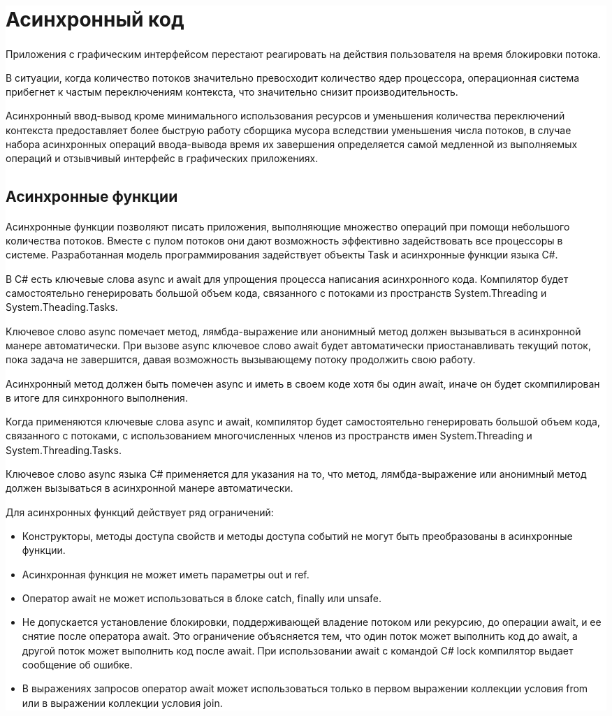 # Асинхронный код

Приложения с графическим интерфейсом перестают реагировать на действия пользователя на время блокировки потока.

В ситуации, когда количество потоков значительно превосходит количество ядер процессора, операционная система прибегнет к частым переключениям контекста, что значительно снизит производительность.

Асинхронный ввод-вывод кроме минимального использования ресурсов и уменьшения количества переключений контекста предоставляет более быструю работу сборщика мусора вследствии уменьшения числа потоков, в случае набора асинхронных операций ввода-вывода время их завершения определяется самой медленной из выполняемых операций и отзывчивый интерфейс в графических приложениях.

## Асинхронные функции

Асинхронные функции позволяют писать приложения, выполняющие множество операций при помощи небольшого количества потоков. Вместе с пулом потоков они дают возможность эффективно задействовать все процессоры в системе. Разработанная модель программирования задействует объекты Task и асинхронные функции языка C#. 

В C# есть ключевые слова async и await для упрощения процесса написания асинхронного кода. Компилятор будет самостоятельно генерировать большой объем кода, связанного с потоками из пространств System.Threading и System.Theading.Tasks.

Ключевое слово async помечает метод, лямбда-выражение или анонимный метод должен вызываться в асинхронной манере автоматически. При вызове async ключевое слово await будет автоматически приостанавливать текущий поток, пока задача не завершится, давая возможность вызывающему потоку продолжить свою работу.

Асинхронный метод должен быть помечен async и иметь в своем коде хотя бы один await, иначе он будет скомпилирован в итоге для синхронного выполнения.

Когда применяются ключевые слова async и await, компилятор будет самостоятельно генерировать большой объем кода, связанного с потоками, с использованием многочисленных членов из пространств имен System.Threading и System.Threading.Tasks.

Ключевое слово async языка C# применяется для указания на то, что метод, лямбда-выражение или анонимный метод должен вызываться в асинхронной манере автоматически.

Для асинхронных функций действует ряд ограничений:

- Конструкторы, методы доступа свойств и методы доступа событий не могут быть преобразованы в асинхронные функции.

- Асинхронная функция не может иметь параметры out и ref.

- Оператор await не может использоваться в блоке catch, finally или unsafe.

- Не допускается установление блокировки, поддерживающей владение потоком или рекурсию, до операции await, и ее снятие после оператора await. Это ограничение объясняется тем, что один поток может выполнить код до await, а другой поток может выполнить код после await. При использовании await с командой C# lock компилятор выдает сообщение об ошибке.

- В выражениях запросов оператор await может использоваться только в первом выражении коллекции условия from или в выражении коллекции условия join.
